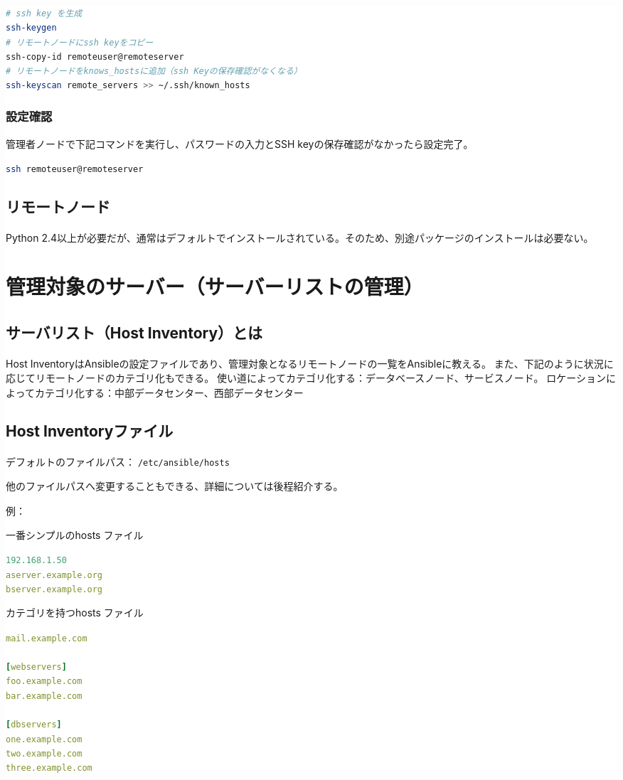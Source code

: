 ```bash
# ssh key を生成
ssh-keygen
# リモートノードにssh keyをコピー
ssh-copy-id remoteuser@remoteserver
# リモートノードをknows_hostsに追加（ssh Keyの保存確認がなくなる）
ssh-keyscan remote_servers >> ~/.ssh/known_hosts
```

### 設定確認

管理者ノードで下記コマンドを実行し、パスワードの入力とSSH keyの保存確認がなかったら設定完了。

```bash
ssh remoteuser@remoteserver
```

## リモートノード

Python 2.4以上が必要だが、通常はデフォルトでインストールされている。そのため、別途パッケージのインストールは必要ない。

# 管理対象のサーバー（サーバーリストの管理）

## サーバリスト（Host Inventory）とは

Host InventoryはAnsibleの設定ファイルであり、管理対象となるリモートノードの一覧をAnsibleに教える。
また、下記のように状況に応じてリモートノードのカテゴリ化もできる。
使い道によってカテゴリ化する：データベースノード、サービスノード。
ロケーションによってカテゴリ化する：中部データセンター、西部データセンター

## Host Inventoryファイル

デフォルトのファイルパス： `/etc/ansible/hosts`

他のファイルパスへ変更することもできる、詳細については後程紹介する。

例：

一番シンプルのhosts ファイル

```YAML
192.168.1.50
aserver.example.org
bserver.example.org
```

カテゴリを持つhosts ファイル

```YAML
mail.example.com

[webservers]
foo.example.com
bar.example.com

[dbservers]
one.example.com
two.example.com
three.example.com
```
